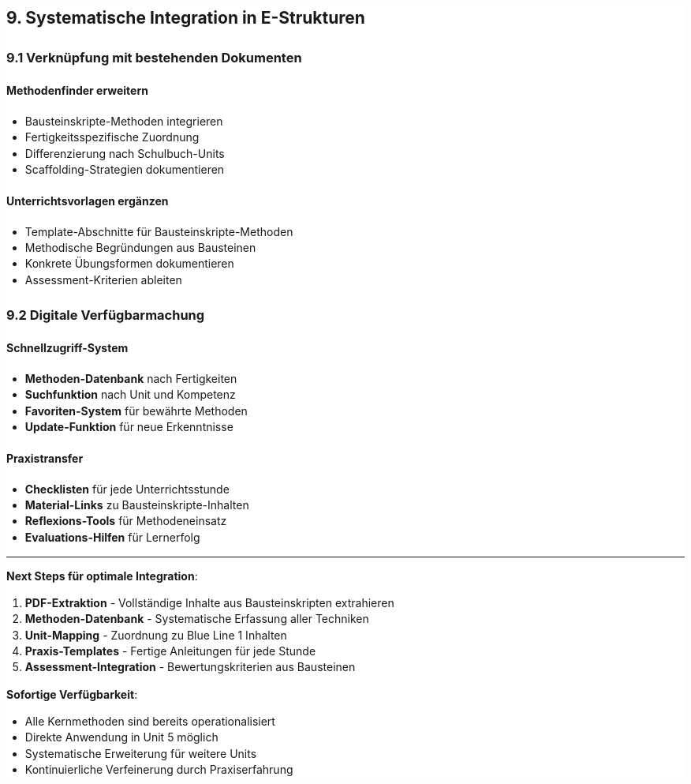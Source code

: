 ## 9. Systematische Integration in E-Strukturen

### 9.1 Verknüpfung mit bestehenden Dokumenten

#### Methodenfinder erweitern
- Bausteinskripte-Methoden integrieren
- Fertigkeitsspezifische Zuordnung
- Differenzierung nach Schulbuch-Units
- Scaffolding-Strategien dokumentieren

#### Unterrichtsvorlagen ergänzen
- Template-Abschnitte für Bausteinskripte-Methoden
- Methodische Begründungen aus Bausteinen
- Konkrete Übungsformen dokumentieren
- Assessment-Kriterien ableiten

### 9.2 Digitale Verfügbarmachung

#### Schnellzugriff-System
- **Methoden-Datenbank** nach Fertigkeiten
- **Suchfunktion** nach Unit und Kompetenz
- **Favoriten-System** für bewährte Methoden
- **Update-Funktion** für neue Erkenntnisse

#### Praxistransfer
- **Checklisten** für jede Unterrichtsstunde
- **Material-Links** zu Bausteinskripte-Inhalten  
- **Reflexions-Tools** für Methodeneinsatz
- **Evaluations-Hilfen** für Lernerfolg

---

**Next Steps für optimale Integration**:

1. **PDF-Extraktion** - Vollständige Inhalte aus Bausteinskripten extrahieren
2. **Methoden-Datenbank** - Systematische Erfassung aller Techniken
3. **Unit-Mapping** - Zuordnung zu Blue Line 1 Inhalten
4. **Praxis-Templates** - Fertige Anleitungen für jede Stunde
5. **Assessment-Integration** - Bewertungskriterien aus Bausteinen

**Sofortige Verfügbarkeit**:
- Alle Kernmethoden sind bereits operationalisiert
- Direkte Anwendung in Unit 5 möglich
- Systematische Erweiterung für weitere Units
- Kontinuierliche Verfeinerung durch Praxiserfahrung
